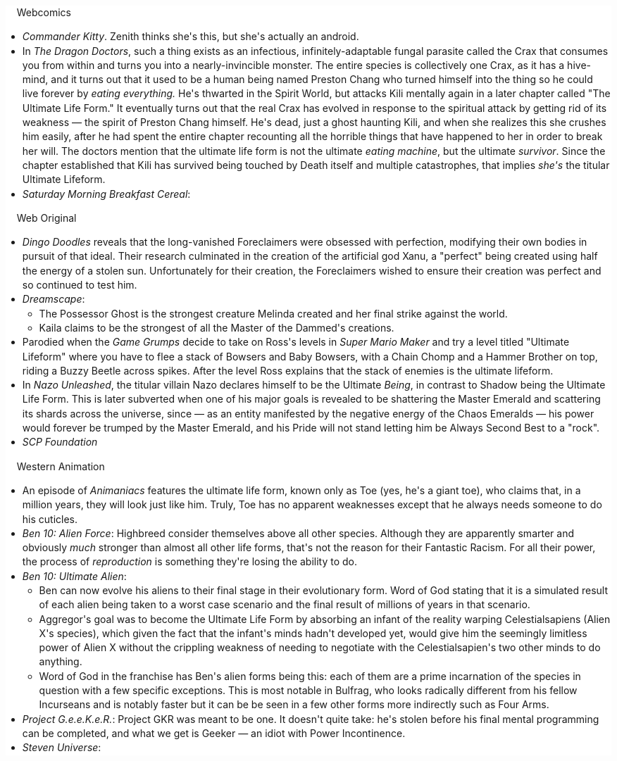     Webcomics 

-   _Commander Kitty_. Zenith thinks she's this, but she's actually an android.
-   In _The Dragon Doctors_, such a thing exists as an infectious, infinitely-adaptable fungal parasite called the Crax that consumes you from within and turns you into a nearly-invincible monster. The entire species is collectively one Crax, as it has a hive-mind, and it turns out that it used to be a human being named Preston Chang who turned himself into the thing so he could live forever by _eating everything._ He's thwarted in the Spirit World, but attacks Kili mentally again in a later chapter called "The Ultimate Life Form." It eventually turns out that the real Crax has evolved in response to the spiritual attack by getting rid of its weakness — the spirit of Preston Chang himself. He's dead, just a ghost haunting Kili, and when she realizes this she crushes him easily, after he had spent the entire chapter recounting all the horrible things that have happened to her in order to break her will. The doctors mention that the ultimate life form is not the ultimate _eating machine_, but the ultimate _survivor_. Since the chapter established that Kili has survived being touched by Death itself and multiple catastrophes, that implies _she's_ the titular Ultimate Lifeform.
-   _Saturday Morning Breakfast Cereal_:

    Web Original 

-   _Dingo Doodles_ reveals that the long-vanished Foreclaimers were obsessed with perfection, modifying their own bodies in pursuit of that ideal. Their research culminated in the creation of the artificial god Xanu, a "perfect" being created using half the energy of a stolen sun. Unfortunately for their creation, the Foreclaimers wished to ensure their creation was perfect and so continued to test him.
-   _Dreamscape_:
    -   The Possessor Ghost is the strongest creature Melinda created and her final strike against the world.
    -   Kaila claims to be the strongest of all the Master of the Dammed's creations.
-   Parodied when the _Game Grumps_ decide to take on Ross's levels in _Super Mario Maker_ and try a level titled "Ultimate Lifeform" where you have to flee a stack of Bowsers and Baby Bowsers, with a Chain Chomp and a Hammer Brother on top, riding a Buzzy Beetle across spikes. After the level Ross explains that the stack of enemies is the ultimate lifeform.
-   In _Nazo Unleashed_, the titular villain Nazo declares himself to be the Ultimate _Being_, in contrast to Shadow being the Ultimate Life Form. This is later subverted when one of his major goals is revealed to be shattering the Master Emerald and scattering its shards across the universe, since — as an entity manifested by the negative energy of the Chaos Emeralds — his power would forever be trumped by the Master Emerald, and his Pride will not stand letting him be Always Second Best to a "rock".
-   _SCP Foundation_

    Western Animation 

-   An episode of _Animaniacs_ features the ultimate life form, known only as Toe (yes, he's a giant toe), who claims that, in a million years, they will look just like him. Truly, Toe has no apparent weaknesses except that he always needs someone to do his cuticles.
-   _Ben 10: Alien Force_: Highbreed consider themselves above all other species. Although they are apparently smarter and obviously _much_ stronger than almost all other life forms, that's not the reason for their Fantastic Racism. For all their power, the process of _reproduction_ is something they're losing the ability to do.
-   _Ben 10: Ultimate Alien_:
    -   Ben can now evolve his aliens to their final stage in their evolutionary form. Word of God stating that it is a simulated result of each alien being taken to a worst case scenario and the final result of millions of years in that scenario.
    -   Aggregor's goal was to become the Ultimate Life Form by absorbing an infant of the reality warping Celestialsapiens (Alien X's species), which given the fact that the infant's minds hadn't developed yet, would give him the seemingly limitless power of Alien X without the crippling weakness of needing to negotiate with the Celestialsapien's two other minds to do anything.
    -   Word of God in the franchise has Ben's alien forms being this: each of them are a prime incarnation of the species in question with a few specific exceptions. This is most notable in Bulfrag, who looks radically different from his fellow Incurseans and is notably faster but it can be be seen in a few other forms more indirectly such as Four Arms.
-   _Project G.e.e.K.e.R._: Project GKR was meant to be one. It doesn't quite take: he's stolen before his final mental programming can be completed, and what we get is Geeker — an idiot with Power Incontinence.
-   _Steven Universe_: